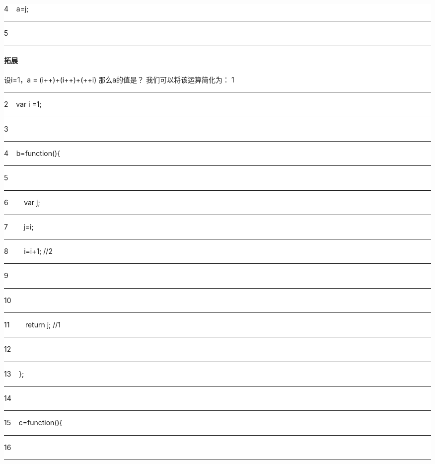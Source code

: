 4    a=j;
* * *

5
* * *

#### 拓展

设i=1，a = (i++)+(i++)+(++i)
那么a的值是？
我们可以将该运算简化为：
1
* * *

2    var i =1;
* * *

3
* * *

4    b=function(){
* * *

5
* * *

6        var j;
* * *

7        j=i;
* * *

8        i=i+1; //2
* * *

9
* * *

10
* * *

11        return j; //1
* * *

12
* * *

13    };
* * *

14
* * *

15    c=function(){
* * *

16
* * *
